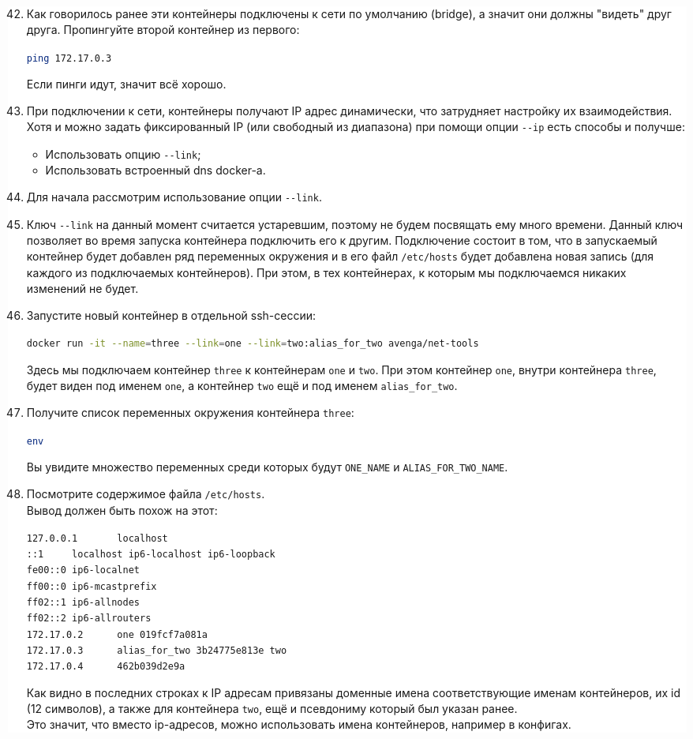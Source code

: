 42. Как говорилось ранее эти контейнеры подключены к сети по умолчанию (bridge), а значит они должны "видеть" друг друга. Пропингуйте второй контейнер из первого:  
    ```bash
    ping 172.17.0.3
    ```

    Если пинги идут, значит всё хорошо.

43. При подключении к сети, контейнеры получают IP адрес динамически, что затрудняет настройку их взаимодействия. Хотя и можно задать фиксированный IP (или свободный из диапазона) при помощи опции `--ip` есть способы и получше:  

    - Использовать опцию `--link`;
    - Использовать встроенный dns docker-a.

44. Для начала рассмотрим использование опции `--link`.  

45. Ключ `--link` на данный момент считается устаревшим, поэтому не будем посвящать ему много времени.  Данный ключ позволяет во время запуска контейнера подключить его к другим. Подключение состоит в том, что в запускаемый контейнер будет добавлен ряд переменных окружения и в его файл `/etc/hosts` будет добавлена новая запись (для каждого из подключаемых контейнеров). При этом, в тех контейнерах, к которым мы подключаемся никаких изменений не будет.

46. Запустите новый контейнер в отдельной ssh-сессии:  
    ```bash
    docker run -it --name=three --link=one --link=two:alias_for_two avenga/net-tools
    ```

    Здесь мы подключаем контейнер `three` к контейнерам `one` и `two`. При этом контейнер `one`, внутри контейнера `three`, будет виден под именем `one`, а контейнер `two` ещё и под именем `alias_for_two`.

47. Получите список переменных окружения контейнера `three`:  
    ```bash
    env
    ```

    Вы увидите множество переменных среди которых будут `ONE_NAME` и `ALIAS_FOR_TWO_NAME`.

48. Посмотрите содержимое файла `/etc/hosts`.  
    Вывод должен быть похож на этот:  

    ```
    127.0.0.1       localhost
    ::1     localhost ip6-localhost ip6-loopback
    fe00::0 ip6-localnet
    ff00::0 ip6-mcastprefix
    ff02::1 ip6-allnodes
    ff02::2 ip6-allrouters
    172.17.0.2      one 019fcf7a081a
    172.17.0.3      alias_for_two 3b24775e813e two
    172.17.0.4      462b039d2e9a
    ```

    Как видно в последних строках к IP адресам привязаны доменные имена соответствующие именам контейнеров, их id (12 символов), а также для контейнера `two`, ещё и псевдониму который был указан ранее.  
    Это значит, что вместо ip-адресов, можно использовать имена контейнеров, например в конфигах.
